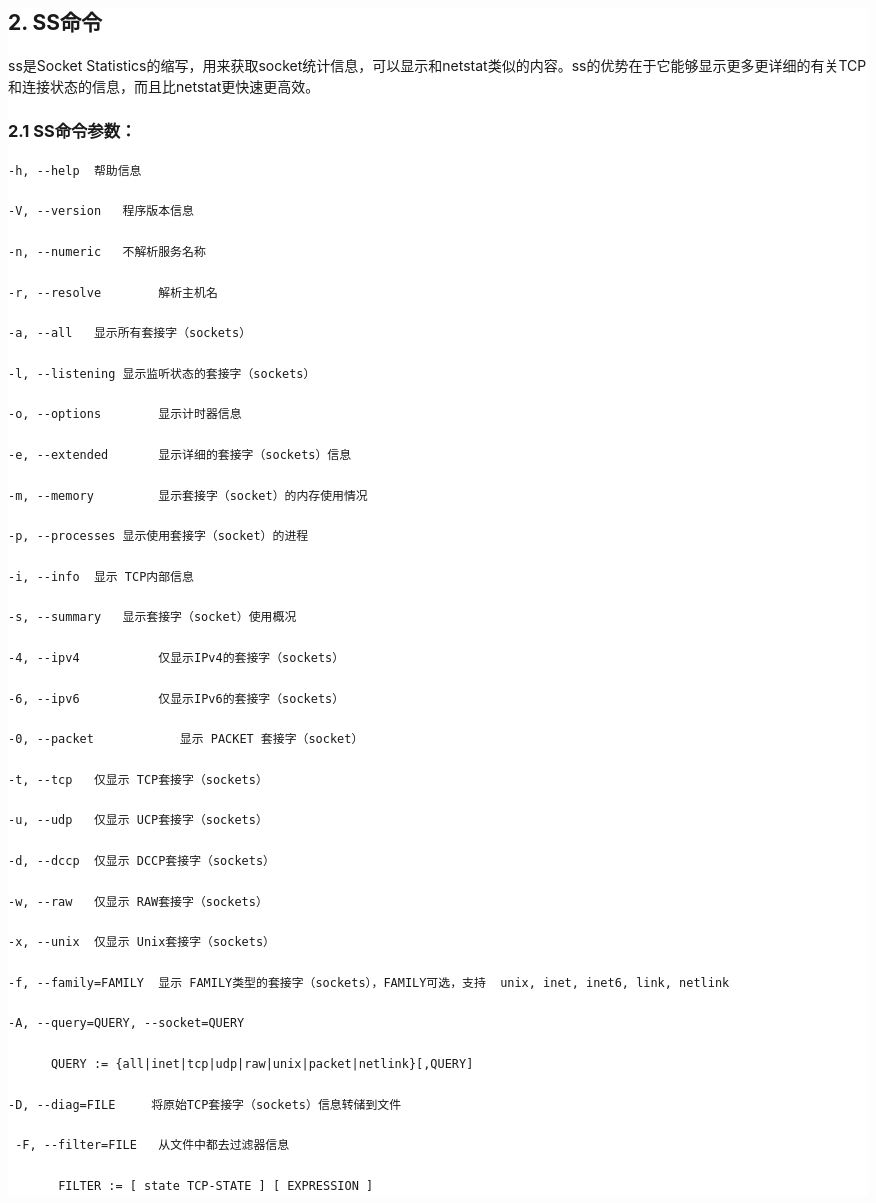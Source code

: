 
## 2. SS命令
ss是Socket Statistics的缩写，用来获取socket统计信息，可以显示和netstat类似的内容。ss的优势在于它能够显示更多更详细的有关TCP和连接状态的信息，而且比netstat更快速更高效。

### 2.1 SS命令参数：
```
-h, --help	帮助信息

-V, --version	程序版本信息

-n, --numeric	不解析服务名称

-r, --resolve        解析主机名

-a, --all	显示所有套接字（sockets）

-l, --listening	显示监听状态的套接字（sockets）

-o, --options        显示计时器信息

-e, --extended       显示详细的套接字（sockets）信息

-m, --memory         显示套接字（socket）的内存使用情况

-p, --processes	显示使用套接字（socket）的进程

-i, --info	显示 TCP内部信息

-s, --summary	显示套接字（socket）使用概况

-4, --ipv4           仅显示IPv4的套接字（sockets）

-6, --ipv6           仅显示IPv6的套接字（sockets）

-0, --packet	        显示 PACKET 套接字（socket）

-t, --tcp	仅显示 TCP套接字（sockets）

-u, --udp	仅显示 UCP套接字（sockets）

-d, --dccp	仅显示 DCCP套接字（sockets）

-w, --raw	仅显示 RAW套接字（sockets）

-x, --unix	仅显示 Unix套接字（sockets）

-f, --family=FAMILY  显示 FAMILY类型的套接字（sockets），FAMILY可选，支持  unix, inet, inet6, link, netlink

-A, --query=QUERY, --socket=QUERY

      QUERY := {all|inet|tcp|udp|raw|unix|packet|netlink}[,QUERY]

-D, --diag=FILE     将原始TCP套接字（sockets）信息转储到文件

 -F, --filter=FILE   从文件中都去过滤器信息

       FILTER := [ state TCP-STATE ] [ EXPRESSION ]
```
